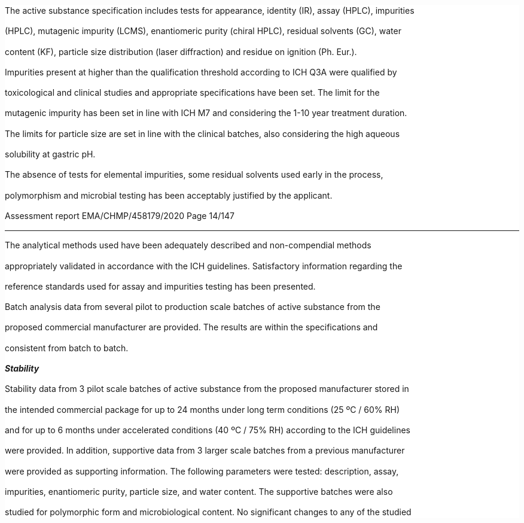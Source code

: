 The active substance specification includes tests for appearance, identity (IR), assay (HPLC), impurities

(HPLC), mutagenic impurity (LCMS), enantiomeric purity (chiral HPLC), residual solvents (GC), water

content (KF), particle size distribution (laser diffraction) and residue on ignition (Ph. Eur.).

Impurities present at higher than the qualification threshold according to ICH Q3A were qualified by

toxicological and clinical studies and appropriate specifications have been set. The limit for the

mutagenic impurity has been set in line with ICH M7 and considering the 1-10 year treatment duration.

The limits for particle size are set in line with the clinical batches, also considering the high aqueous

solubility at gastric pH.

The absence of tests for elemental impurities, some residual solvents used early in the process,

polymorphism and microbial testing has been acceptably justified by the applicant.

Assessment report
EMA/CHMP/458179/2020 Page 14/147


-----

The analytical methods used have been adequately described and non-compendial methods

appropriately validated in accordance with the ICH guidelines. Satisfactory information regarding the

reference standards used for assay and impurities testing has been presented.

Batch analysis data from several pilot to production scale batches of active substance from the

proposed commercial manufacturer are provided. The results are within the specifications and

consistent from batch to batch.

***Stability***

Stability data from 3 pilot scale batches of active substance from the proposed manufacturer stored in

the intended commercial package for up to 24 months under long term conditions (25 ºC / 60% RH)

and for up to 6 months under accelerated conditions (40 ºC / 75% RH) according to the ICH guidelines

were provided. In addition, supportive data from 3 larger scale batches from a previous manufacturer

were provided as supporting information. The following parameters were tested: description, assay,

impurities, enantiomeric purity, particle size, and water content. The supportive batches were also

studied for polymorphic form and microbiological content. No significant changes to any of the studied
